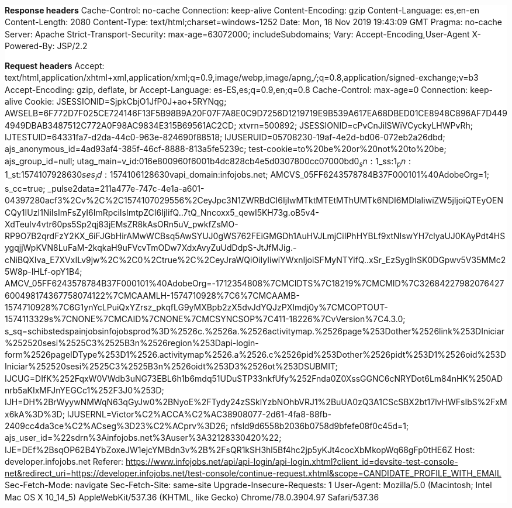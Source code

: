 __Response headers__
    Cache-Control: no-cache
    Connection: keep-alive
    Content-Encoding: gzip
    Content-Language: es,en-en
    Content-Length: 2080
    Content-Type: text/html;charset=windows-1252
    Date: Mon, 18 Nov 2019 19:43:09 GMT
    Pragma: no-cache
    Server: Apache
    Strict-Transport-Security: max-age=63072000; includeSubdomains;
    Vary: Accept-Encoding,User-Agent
    X-Powered-By: JSP/2.2

__Request headers__
    Accept: text/html,application/xhtml+xml,application/xml;q=0.9,image/webp,image/apng,*/*;q=0.8,application/signed-exchange;v=b3
    Accept-Encoding: gzip, deflate, br
    Accept-Language: es-ES,es;q=0.9,en;q=0.8
    Cache-Control: max-age=0
    Connection: keep-alive
    Cookie: JSESSIONID=SjpkCbjO1JfP0J+ao+5RYNqg; AWSELB=6F772D7F025CE724146F13F5B98B9A20F07F7A8E0C9D7256D1219719E9B539A617EA68DBED01CE8948C896AF7D4494949DBAB3487512C772A0F98AC9834E315B69561AC2CD; xtvrn=$500892$; JSESSIONID=cPvCnJilSWiVCyckyLHWPvRh; IJTESTUID=64331fa7-d2da-44c0-963e-824690f88518; IJUSERUID=05708230-19af-4e2d-bd06-072eb2a26dbd; ajs_anonymous_id=4ad93af4-385f-46cf-8888-813a5fe5239c; test-cookie=to%20be%20or%20not%20to%20be; ajs_group_id=null; utag_main=v_id:016e800960f6001b4dc828cb4e5d0307800cc07000bd0$_sn:1$_ss:1$_pn:1%3Bexp-session$_st:1574107928630$ses_id:1574106128630%3Bexp-session$vapi_domain:infojobs.net; AMCVS_05FF6243578784B37F000101%40AdobeOrg=1; s_cc=true; _pulse2data=211a477e-747c-4e1a-a601-04397280acf3%2Cv%2C%2C1574107029556%2CeyJpc3N1ZWRBdCI6IjIwMTktMTEtMThUMTk6NDI6MDlaIiwiZW5jIjoiQTEyOENCQy1IUzI1NiIsImFsZyI6ImRpciIsImtpZCI6IjIifQ..7tQ_Nncoxx5_qewI5KH73g.oB5v4-XdTeuIv4vtr60ps5Sp2qj83jEMsZR8kAsORn5uV_pwkfZsMO-RP9O7B2qrdFzY2KX_6iFJGbHirAMwWCBsq5AwSYUJ0gWS762FEiGMGDh1AuHVJLmjCiIPhHYBLf9xtNIswYH7clyaUJ0KAyPdt4HSygqjjWpKVN8LuFaM-2kqkaH9uFVcvTmODw7XdxAvyZuUdDdpS-JtJfMJig.-cNiBQXIva_E7XVxILv9jw%2C%2C0%2Ctrue%2C%2CeyJraWQiOiIyIiwiYWxnIjoiSFMyNTYifQ..xSr_EzSygIhSK0DGpwv5V35MMc25W8p-IHLf-opY1B4; AMCV_05FF6243578784B37F000101%40AdobeOrg=-1712354808%7CMCIDTS%7C18219%7CMCMID%7C32684227982076427600498174367758074122%7CMCAAMLH-1574710928%7C6%7CMCAAMB-1574710928%7C6G1ynYcLPuiQxYZrsz_pkqfLG9yMXBpb2zX5dvJdYQJzPXImdj0y%7CMCOPTOUT-1574113329s%7CNONE%7CMCAID%7CNONE%7CMCSYNCSOP%7C411-18226%7CvVersion%7C4.3.0; s_sq=schibstedspainjobsinfojobsprod%3D%2526c.%2526a.%2526activitymap.%2526page%253Dother%2526link%253DIniciar%252520sesi%2525C3%2525B3n%2526region%253Dapi-login-form%2526pageIDType%253D1%2526.activitymap%2526.a%2526.c%2526pid%253Dother%2526pidt%253D1%2526oid%253DIniciar%252520sesi%2525C3%2525B3n%2526oidt%253D3%2526ot%253DSUBMIT; IJCUG=DIfK%252FqxW0VWdb3uNG73EBL6h1b6mdq51UDuSTP33nkfUfy%252Fnda0Z0XssGGNC6cNRYDot6Lm84nHK%250ADnrb5aKIxMFJnYEGCc1%252F3J0%253D; IJH=DH%2BrWyywNMWqN63qGyJw0%2BNyoE%2FTydy24zSSklYzbNOhbVRJ1%2BuUA0zQ3A1CScSBX2bt17lvHWFsIbS%2FxMx6kA%3D%3D; IJUSERNL=Victor%C2%ACCA%C2%AC38908077-2d61-4fa8-88fb-2409cc4da3ce%C2%ACseg%3D23%C2%ACprv%3D26; nfsld9d6558b2036b0758d9bfefe08f0c45d=1; ajs_user_id=%22sdrn%3Ainfojobs.net%3Auser%3A32128330420%22; IJE=DEf%2BsqOP62B4YbZoxeJW1ejcYMBdn3v%2B%2FsQR1kSH3hl5Bf4hc2jp5yKJt4cocXbMkopWq68gFp0tHE6Z
    Host: developer.infojobs.net
    Referer: https://www.infojobs.net/api/api-login/api-login.xhtml?client_id=devsite-test-console-net&redirect_uri=https://developer.infojobs.net/test-console/continue-request.xhtml&scope=CANDIDATE_PROFILE_WITH_EMAIL
    Sec-Fetch-Mode: navigate
    Sec-Fetch-Site: same-site
    Upgrade-Insecure-Requests: 1
    User-Agent: Mozilla/5.0 (Macintosh; Intel Mac OS X 10_14_5) AppleWebKit/537.36 (KHTML, like Gecko) Chrome/78.0.3904.97 Safari/537.36
